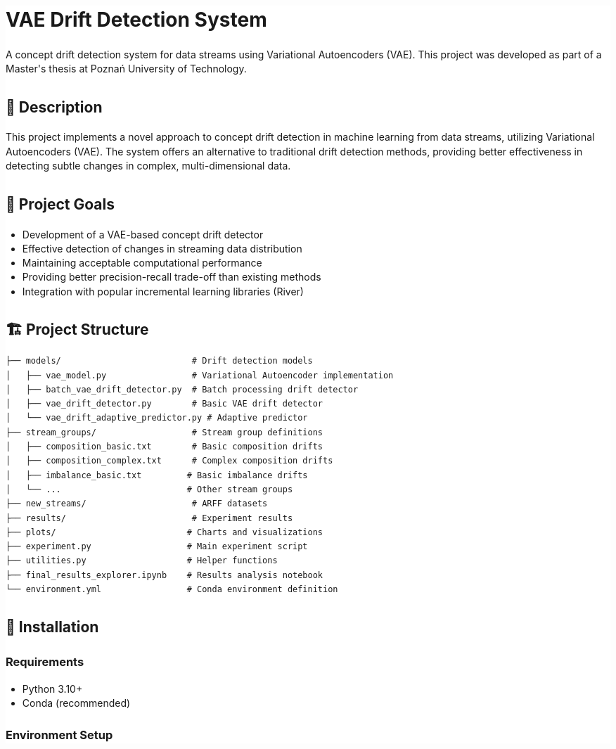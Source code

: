 # VAE Drift Detection System

A concept drift detection system for data streams using Variational Autoencoders (VAE). This project was developed as part of a Master's thesis at Poznań University of Technology.

## 📖 Description

This project implements a novel approach to concept drift detection in machine learning from data streams, utilizing Variational Autoencoders (VAE). The system offers an alternative to traditional drift detection methods, providing better effectiveness in detecting subtle changes in complex, multi-dimensional data.

## 🎯 Project Goals

- Development of a VAE-based concept drift detector
- Effective detection of changes in streaming data distribution
- Maintaining acceptable computational performance
- Providing better precision-recall trade-off than existing methods
- Integration with popular incremental learning libraries (River)

## 🏗️ Project Structure

```
├── models/                          # Drift detection models
│   ├── vae_model.py                 # Variational Autoencoder implementation
│   ├── batch_vae_drift_detector.py  # Batch processing drift detector
│   ├── vae_drift_detector.py        # Basic VAE drift detector
│   └── vae_drift_adaptive_predictor.py # Adaptive predictor
├── stream_groups/                   # Stream group definitions
│   ├── composition_basic.txt        # Basic composition drifts
│   ├── composition_complex.txt      # Complex composition drifts
│   ├── imbalance_basic.txt         # Basic imbalance drifts
│   └── ...                         # Other stream groups
├── new_streams/                     # ARFF datasets
├── results/                         # Experiment results
├── plots/                          # Charts and visualizations
├── experiment.py                   # Main experiment script
├── utilities.py                    # Helper functions
├── final_results_explorer.ipynb    # Results analysis notebook
└── environment.yml                 # Conda environment definition
```

## 🚀 Installation

### Requirements

- Python 3.10+
- Conda (recommended)

### Environment Setup
